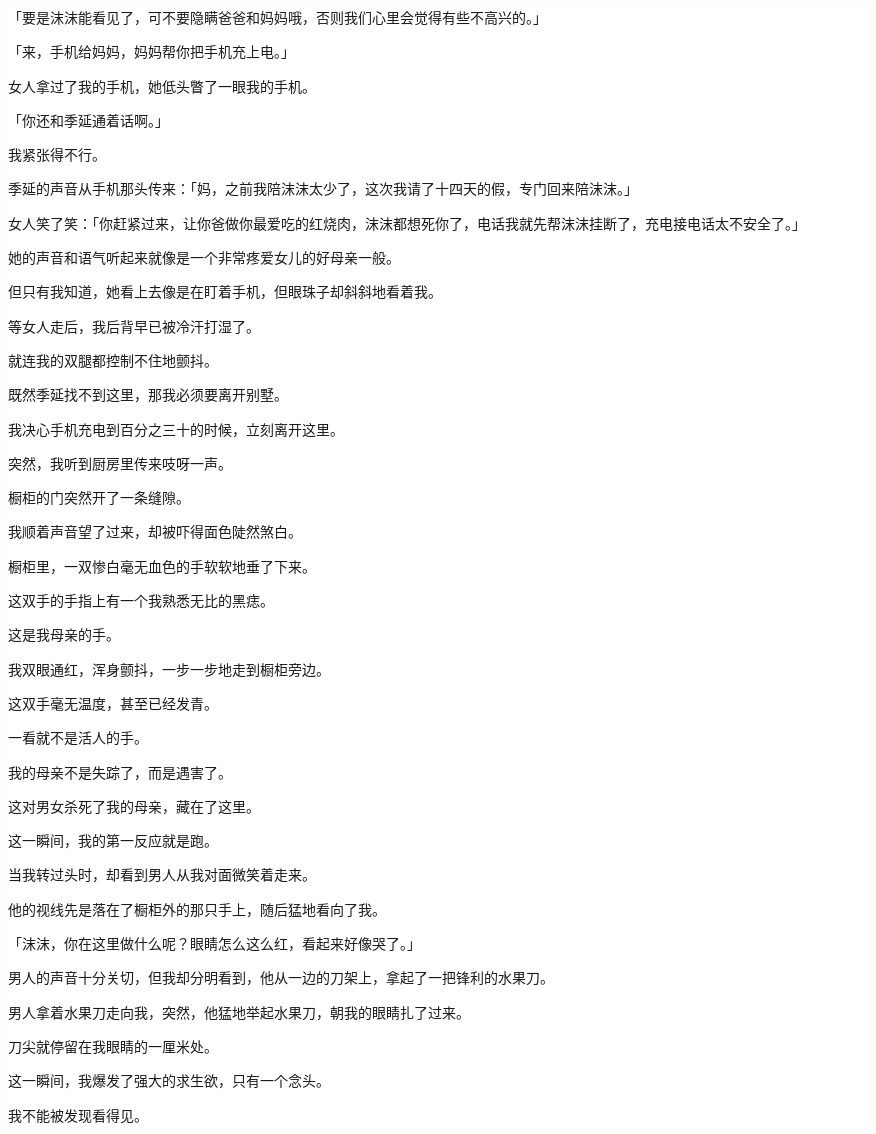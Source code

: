「要是沫沫能看见了，可不要隐瞒爸爸和妈妈哦，否则我们心里会觉得有些不高兴的。」

「来，手机给妈妈，妈妈帮你把手机充上电。」

女人拿过了我的手机，她低头瞥了一眼我的手机。

「你还和季延通着话啊。」

我紧张得不行。

季延的声音从手机那头传来：「妈，之前我陪沫沫太少了，这次我请了十四天的假，专门回来陪沫沫。」

女人笑了笑：「你赶紧过来，让你爸做你最爱吃的红烧肉，沫沫都想死你了，电话我就先帮沫沫挂断了，充电接电话太不安全了。」

她的声音和语气听起来就像是一个非常疼爱女儿的好母亲一般。

但只有我知道，她看上去像是在盯着手机，但眼珠子却斜斜地看着我。

等女人走后，我后背早已被冷汗打湿了。

就连我的双腿都控制不住地颤抖。

既然季延找不到这里，那我必须要离开别墅。

我决心手机充电到百分之三十的时候，立刻离开这里。

突然，我听到厨房里传来吱呀一声。

橱柜的门突然开了一条缝隙。

我顺着声音望了过来，却被吓得面色陡然煞白。

橱柜里，一双惨白毫无血色的手软软地垂了下来。

这双手的手指上有一个我熟悉无比的黑痣。

这是我母亲的手。

我双眼通红，浑身颤抖，一步一步地走到橱柜旁边。

这双手毫无温度，甚至已经发青。

一看就不是活人的手。

我的母亲不是失踪了，而是遇害了。

这对男女杀死了我的母亲，藏在了这里。

这一瞬间，我的第一反应就是跑。

当我转过头时，却看到男人从我对面微笑着走来。

他的视线先是落在了橱柜外的那只手上，随后猛地看向了我。

「沫沫，你在这里做什么呢？眼睛怎么这么红，看起来好像哭了。」

男人的声音十分关切，但我却分明看到，他从一边的刀架上，拿起了一把锋利的水果刀。

男人拿着水果刀走向我，突然，他猛地举起水果刀，朝我的眼睛扎了过来。

刀尖就停留在我眼睛的一厘米处。

这一瞬间，我爆发了强大的求生欲，只有一个念头。

我不能被发现看得见。
